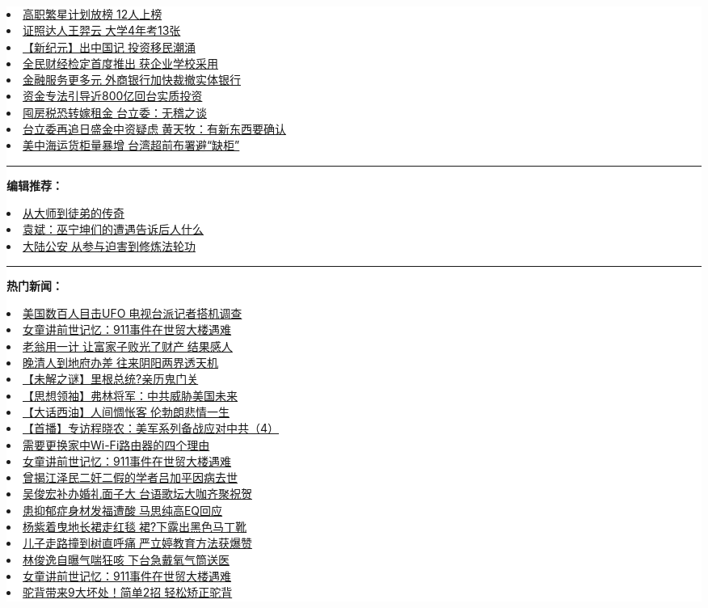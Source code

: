<li><a href="https://github.com/nlcjgi318/djy/blob/master/gb/9/4/25/n2505795.md#1">高职繁星计划放榜 12人上榜</a></li>
<li><a href="https://github.com/nlcjgi318/djy/blob/master/gb/10/6/15/n2938701.md#1">证照达人王羿云  大学4年考13张</a></li>
<li><a href="https://github.com/nlcjgi318/djy/blob/master/gb/11/4/30/n3243877.md#1">【新纪元】出中国记 投资移民潮涌</a></li>
<li><a href="https://github.com/nlcjgi318/djy/blob/master/gb/12/3/9/n3534617.md#1">全民财经检定首度推出 获企业学校采用</a></li>
<li><a href="https://github.com/nlcjgi318/djy/blob/master/gb/21/3/16/n12815058.md#1">金融服务更多元 外商银行加快裁撤实体银行</a></li>
<li><a href="https://github.com/nlcjgi318/djy/blob/master/gb/21/3/16/n12814803.md#1">资金专法引导近800亿回台实质投资</a></li>
<li><a href="https://github.com/nlcjgi318/djy/blob/master/gb/21/3/16/n12814753.md#1">囤房税恐转嫁租金 台立委：无稽之谈</a></li>
<li><a href="https://github.com/nlcjgi318/djy/blob/master/gb/21/3/15/n12812432.md#1">台立委再追日盛金中资疑虑 黄天牧：有新东西要确认</a></li>
<li><a href="https://github.com/nlcjgi318/djy/blob/master/gb/21/3/15/n12812394.md#1">美中海运货柜量暴增 台湾超前布署避“缺柜”</a></li>
<hr>


<strong>编辑推荐：</strong>
<li><a href="https://github.com/nlcjgi318/djy/blob/master/gb/7/4/5/n1669415.md?dfh#1" target="_blank">从大师到徒弟的传奇</a></li><li><a href="https://github.com/tsiac2612/djy/blob/master/gb/19/8/13/n11449283.md#1" target="_blank">袁斌：巫宁坤们的遭遇告诉后人什么</a></li><li><a href="https://github.com/tsiac2612/djy/blob/master/gb/19/5/12/n11252250.md#1" target="_blank">大陆公安 从参与迫害到修炼法轮功</a></li>
<hr>

<strong>热门新闻：</strong>
<li><a href="https://github.com/nlcjgi318/djy/blob/master/gb/21/3/12/n12806462.md#1">美国数百人目击UFO 电视台派记者搭机调查</a></li>
<li><a href="https://github.com/nlcjgi318/djy/blob/master/gb/21/3/14/n12810261.md#1">女童讲前世记忆：911事件在世贸大楼遇难</a></li>
<li><a href="https://github.com/nlcjgi318/djy/blob/master/gb/21/2/26/n12777823.md#1">老翁用一计 让富家子败光了财产 结果感人</a></li>
<li><a href="https://github.com/nlcjgi318/djy/blob/master/gb/21/3/7/n12794882.md#1">晚清人到地府办差 往来阴阳两界透天机</a></li>
<li><a href="https://github.com/nlcjgi318/djy/blob/master/gb/21/3/11/n12805471.md#1">【未解之谜】里根总统?亲历鬼门关</a></li>
<li><a href="https://github.com/nlcjgi318/djy/blob/master/gb/21/3/12/n12807957.md#1">【思想领袖】弗林将军：中共威胁美国未来</a></li>
<li><a href="https://github.com/nlcjgi318/djy/blob/master/gb/21/3/15/n12811337.md#1">【大话西油】人间惆怅客 伦勃朗悲情一生</a></li>
<li><a href="https://github.com/nlcjgi318/djy/blob/master/gb/21/3/14/n12810617.md#1">【首播】专访程晓农：美军系列备战应对中共（4）</a></li>
<li><a href="https://github.com/nlcjgi318/djy/blob/master/gb/21/3/8/n12796136.md#1">需要更换家中Wi-Fi路由器的四个理由</a></li>
<li><a href="https://github.com/nlcjgi318/djy/blob/master/gb/21/3/14/n12810261.md#1">女童讲前世记忆：911事件在世贸大楼遇难</a></li>
<li><a href="https://github.com/nlcjgi318/djy/blob/master/gb/21/3/13/n12809630.md#1">曾揭江泽民二奸二假的学者吕加平因病去世</a></li>
<li><a href="https://github.com/nlcjgi318/djy/blob/master/gb/21/3/14/n12810014.md#1">吴俊宏补办婚礼面子大 台语歌坛大咖齐聚祝贺</a></li>
<li><a href="https://github.com/nlcjgi318/djy/blob/master/gb/21/3/14/n12811023.md#1">患抑郁症身材发福遭酸 马思纯高EQ回应</a></li>
<li><a href="https://github.com/nlcjgi318/djy/blob/master/gb/21/3/14/n12810818.md#1">杨紫着曳地长裙走红毯 裙?下露出黑色马丁靴</a></li>
<li><a href="https://github.com/nlcjgi318/djy/blob/master/gb/21/3/14/n12810940.md#1">儿子走路撞到树直呼痛 严立婷教育方法获爆赞</a></li>
<li><a href="https://github.com/nlcjgi318/djy/blob/master/gb/21/3/15/n12812179.md#1">林俊逸自曝气喘狂咳 下台急戴氧气筒送医</a></li>
<li><a href="https://github.com/nlcjgi318/djy/blob/master/gb/21/3/14/n12810261.md#1">女童讲前世记忆：911事件在世贸大楼遇难</a></li>
<li><a href="https://github.com/nlcjgi318/djy/blob/master/gb/21/3/14/n12809857.md#1">驼背带来9大坏处！简单2招 轻松矫正驼背</a></li>